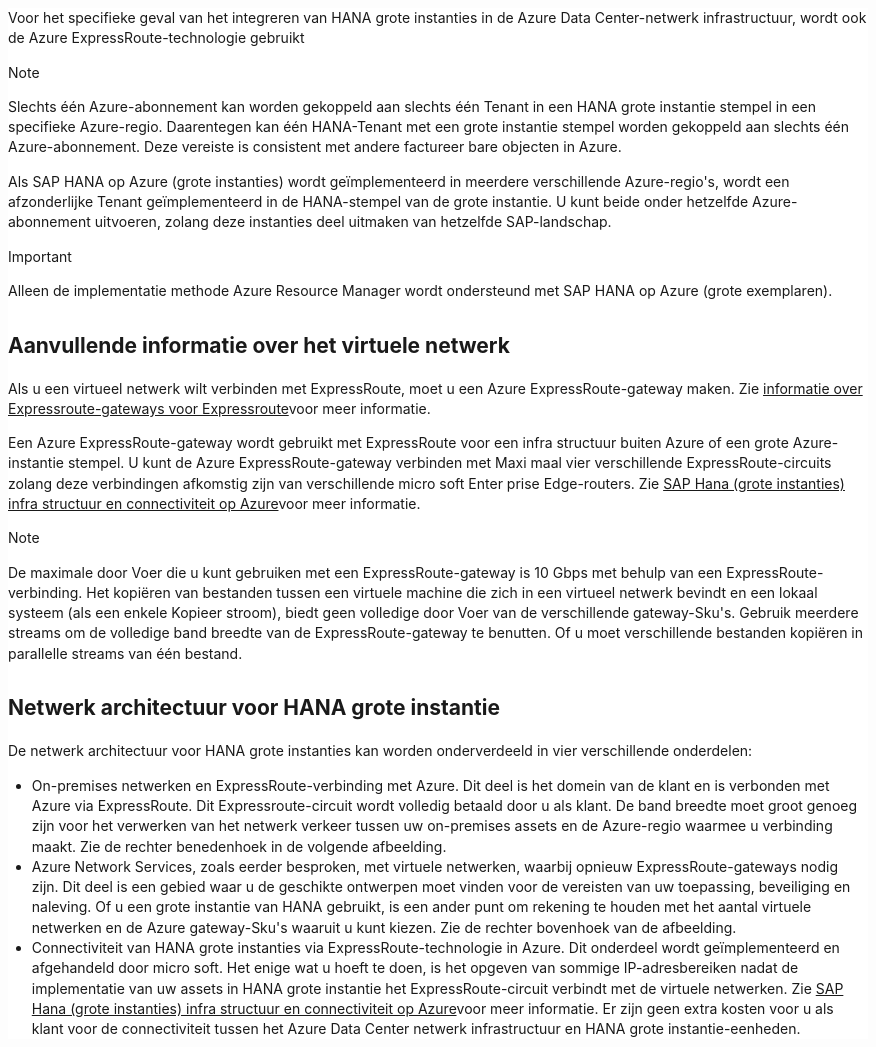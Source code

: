 Voor het specifieke geval van het integreren van HANA grote instanties in de Azure Data Center-netwerk infrastructuur, wordt ook de Azure ExpressRoute-technologie gebruikt


> [!NOTE] 
> Slechts één Azure-abonnement kan worden gekoppeld aan slechts één Tenant in een HANA grote instantie stempel in een specifieke Azure-regio. Daarentegen kan één HANA-Tenant met een grote instantie stempel worden gekoppeld aan slechts één Azure-abonnement. Deze vereiste is consistent met andere factureer bare objecten in Azure.

Als SAP HANA op Azure (grote instanties) wordt geïmplementeerd in meerdere verschillende Azure-regio's, wordt een afzonderlijke Tenant geïmplementeerd in de HANA-stempel van de grote instantie. U kunt beide onder hetzelfde Azure-abonnement uitvoeren, zolang deze instanties deel uitmaken van hetzelfde SAP-landschap. 

> [!IMPORTANT] 
> Alleen de implementatie methode Azure Resource Manager wordt ondersteund met SAP HANA op Azure (grote exemplaren).

 

## <a name="additional-virtual-network-information"></a>Aanvullende informatie over het virtuele netwerk

Als u een virtueel netwerk wilt verbinden met ExpressRoute, moet u een Azure ExpressRoute-gateway maken. Zie [informatie over Expressroute-gateways voor Expressroute](../../../expressroute/expressroute-about-virtual-network-gateways.md?toc=%2fazure%2fvirtual-machines%2flinux%2ftoc.json)voor meer informatie. 

Een Azure ExpressRoute-gateway wordt gebruikt met ExpressRoute voor een infra structuur buiten Azure of een grote Azure-instantie stempel. U kunt de Azure ExpressRoute-gateway verbinden met Maxi maal vier verschillende ExpressRoute-circuits zolang deze verbindingen afkomstig zijn van verschillende micro soft Enter prise Edge-routers. Zie [SAP Hana (grote instanties) infra structuur en connectiviteit op Azure](hana-overview-infrastructure-connectivity.md?toc=%2fazure%2fvirtual-machines%2flinux%2ftoc.json)voor meer informatie. 

> [!NOTE] 
> De maximale door Voer die u kunt gebruiken met een ExpressRoute-gateway is 10 Gbps met behulp van een ExpressRoute-verbinding. Het kopiëren van bestanden tussen een virtuele machine die zich in een virtueel netwerk bevindt en een lokaal systeem (als een enkele Kopieer stroom), biedt geen volledige door Voer van de verschillende gateway-Sku's. Gebruik meerdere streams om de volledige band breedte van de ExpressRoute-gateway te benutten. Of u moet verschillende bestanden kopiëren in parallelle streams van één bestand.


## <a name="networking-architecture-for-hana-large-instance"></a>Netwerk architectuur voor HANA grote instantie
De netwerk architectuur voor HANA grote instanties kan worden onderverdeeld in vier verschillende onderdelen:

- On-premises netwerken en ExpressRoute-verbinding met Azure. Dit deel is het domein van de klant en is verbonden met Azure via ExpressRoute. Dit Expressroute-circuit wordt volledig betaald door u als klant. De band breedte moet groot genoeg zijn voor het verwerken van het netwerk verkeer tussen uw on-premises assets en de Azure-regio waarmee u verbinding maakt. Zie de rechter benedenhoek in de volgende afbeelding.
- Azure Network Services, zoals eerder besproken, met virtuele netwerken, waarbij opnieuw ExpressRoute-gateways nodig zijn. Dit deel is een gebied waar u de geschikte ontwerpen moet vinden voor de vereisten van uw toepassing, beveiliging en naleving. Of u een grote instantie van HANA gebruikt, is een ander punt om rekening te houden met het aantal virtuele netwerken en de Azure gateway-Sku's waaruit u kunt kiezen. Zie de rechter bovenhoek van de afbeelding.
- Connectiviteit van HANA grote instanties via ExpressRoute-technologie in Azure. Dit onderdeel wordt geïmplementeerd en afgehandeld door micro soft. Het enige wat u hoeft te doen, is het opgeven van sommige IP-adresbereiken nadat de implementatie van uw assets in HANA grote instantie het ExpressRoute-circuit verbindt met de virtuele netwerken. Zie [SAP Hana (grote instanties) infra structuur en connectiviteit op Azure](hana-overview-infrastructure-connectivity.md?toc=%2fazure%2fvirtual-machines%2flinux%2ftoc.json)voor meer informatie. Er zijn geen extra kosten voor u als klant voor de connectiviteit tussen het Azure Data Center netwerk infrastructuur en HANA grote instantie-eenheden.